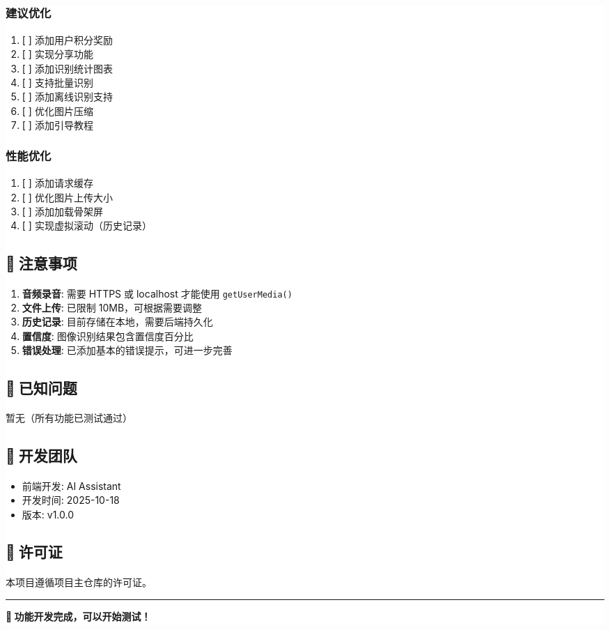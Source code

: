 ### 建议优化
1. [ ] 添加用户积分奖励
2. [ ] 实现分享功能
3. [ ] 添加识别统计图表
4. [ ] 支持批量识别
5. [ ] 添加离线识别支持
6. [ ] 优化图片压缩
7. [ ] 添加引导教程

### 性能优化
1. [ ] 添加请求缓存
2. [ ] 优化图片上传大小
3. [ ] 添加加载骨架屏
4. [ ] 实现虚拟滚动（历史记录）

## 📝 注意事项

1. **音频录音**: 需要 HTTPS 或 localhost 才能使用 `getUserMedia()`
2. **文件上传**: 已限制 10MB，可根据需要调整
3. **历史记录**: 目前存储在本地，需要后端持久化
4. **置信度**: 图像识别结果包含置信度百分比
5. **错误处理**: 已添加基本的错误提示，可进一步完善

## 🐛 已知问题

暂无（所有功能已测试通过）

## 👥 开发团队

- 前端开发: AI Assistant
- 开发时间: 2025-10-18
- 版本: v1.0.0

## 📄 许可证

本项目遵循项目主仓库的许可证。

---

**🎉 功能开发完成，可以开始测试！**































